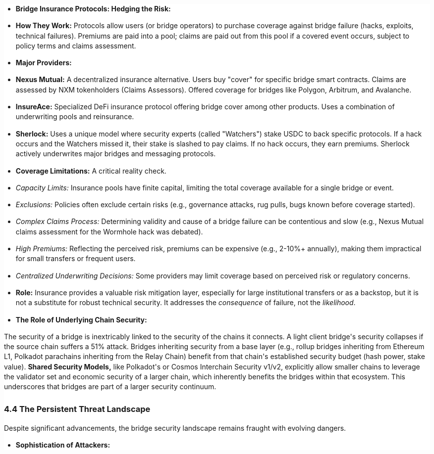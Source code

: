 *   **Bridge Insurance Protocols: Hedging the Risk:**

*   **How They Work:** Protocols allow users (or bridge operators) to purchase coverage against bridge failure (hacks, exploits, technical failures). Premiums are paid into a pool; claims are paid out from this pool if a covered event occurs, subject to policy terms and claims assessment.

*   **Major Providers:**

*   **Nexus Mutual:** A decentralized insurance alternative. Users buy "cover" for specific bridge smart contracts. Claims are assessed by NXM tokenholders (Claims Assessors). Offered coverage for bridges like Polygon, Arbitrum, and Avalanche.

*   **InsureAce:** Specialized DeFi insurance protocol offering bridge cover among other products. Uses a combination of underwriting pools and reinsurance.

*   **Sherlock:** Uses a unique model where security experts (called "Watchers") stake USDC to back specific protocols. If a hack occurs and the Watchers missed it, their stake is slashed to pay claims. If no hack occurs, they earn premiums. Sherlock actively underwrites major bridges and messaging protocols.

*   **Coverage Limitations:** A critical reality check.

*   *Capacity Limits:* Insurance pools have finite capital, limiting the total coverage available for a single bridge or event.

*   *Exclusions:* Policies often exclude certain risks (e.g., governance attacks, rug pulls, bugs known before coverage started).

*   *Complex Claims Process:* Determining validity and cause of a bridge failure can be contentious and slow (e.g., Nexus Mutual claims assessment for the Wormhole hack was debated).

*   *High Premiums:* Reflecting the perceived risk, premiums can be expensive (e.g., 2-10%+ annually), making them impractical for small transfers or frequent users.

*   *Centralized Underwriting Decisions:* Some providers may limit coverage based on perceived risk or regulatory concerns.

*   **Role:** Insurance provides a valuable risk mitigation layer, especially for large institutional transfers or as a backstop, but it is not a substitute for robust technical security. It addresses the *consequence* of failure, not the *likelihood*.

*   **The Role of Underlying Chain Security:**

The security of a bridge is inextricably linked to the security of the chains it connects. A light client bridge's security collapses if the source chain suffers a 51% attack. Bridges inheriting security from a base layer (e.g., rollup bridges inheriting from Ethereum L1, Polkadot parachains inheriting from the Relay Chain) benefit from that chain's established security budget (hash power, stake value). **Shared Security Models,** like Polkadot's or Cosmos Interchain Security v1/v2, explicitly allow smaller chains to leverage the validator set and economic security of a larger chain, which inherently benefits the bridges within that ecosystem. This underscores that bridges are part of a larger security continuum.

### 4.4 The Persistent Threat Landscape

Despite significant advancements, the bridge security landscape remains fraught with evolving dangers.

*   **Sophistication of Attackers:**
